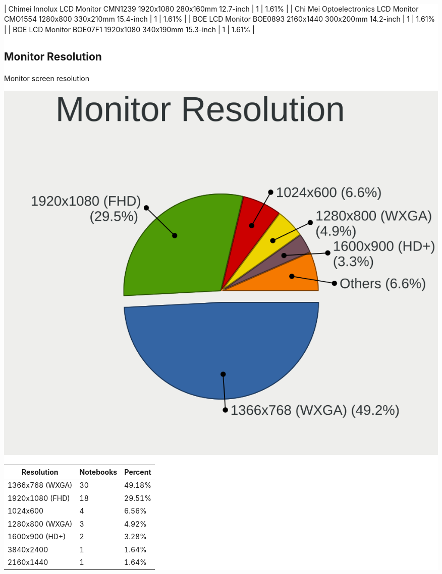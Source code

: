 | Chimei Innolux LCD Monitor CMN1239 1920x1080 280x160mm 12.7-inch         | 1         | 1.61%   |
| Chi Mei Optoelectronics LCD Monitor CMO1554 1280x800 330x210mm 15.4-inch | 1         | 1.61%   |
| BOE LCD Monitor BOE0893 2160x1440 300x200mm 14.2-inch                    | 1         | 1.61%   |
| BOE LCD Monitor BOE07F1 1920x1080 340x190mm 15.3-inch                    | 1         | 1.61%   |

Monitor Resolution
------------------

Monitor screen resolution

![Monitor Resolution](./images/pie_chart_bsd/mon_resolution.svg)


| Resolution         | Notebooks | Percent |
|--------------------|-----------|---------|
| 1366x768 (WXGA)    | 30        | 49.18%  |
| 1920x1080 (FHD)    | 18        | 29.51%  |
| 1024x600           | 4         | 6.56%   |
| 1280x800 (WXGA)    | 3         | 4.92%   |
| 1600x900 (HD+)     | 2         | 3.28%   |
| 3840x2400          | 1         | 1.64%   |
| 2160x1440          | 1         | 1.64%   |